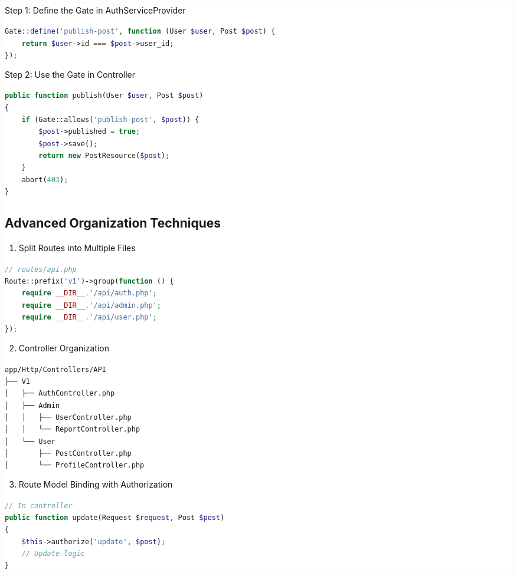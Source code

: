 Step 1: Define the Gate in AuthServiceProvider

```php
Gate::define('publish-post', function (User $user, Post $post) {
    return $user->id === $post->user_id;
});
```

Step 2: Use the Gate in Controller

```php
public function publish(User $user, Post $post)
{
    if (Gate::allows('publish-post', $post)) {
        $post->published = true;
        $post->save();
        return new PostResource($post);
    }
    abort(403);
}
```

## Advanced Organization Techniques

1. Split Routes into Multiple Files

```php
// routes/api.php
Route::prefix('v1')->group(function () {
    require __DIR__.'/api/auth.php';
    require __DIR__.'/api/admin.php';
    require __DIR__.'/api/user.php';
});
```

2. Controller Organization

```
app/Http/Controllers/API
├── V1
│   ├── AuthController.php
│   ├── Admin
│   │   ├── UserController.php
│   │   └── ReportController.php
│   └── User
│       ├── PostController.php
│       └── ProfileController.php
```

3. Route Model Binding with Authorization

```php
// In controller
public function update(Request $request, Post $post)
{
    $this->authorize('update', $post);
    // Update logic
}
```

